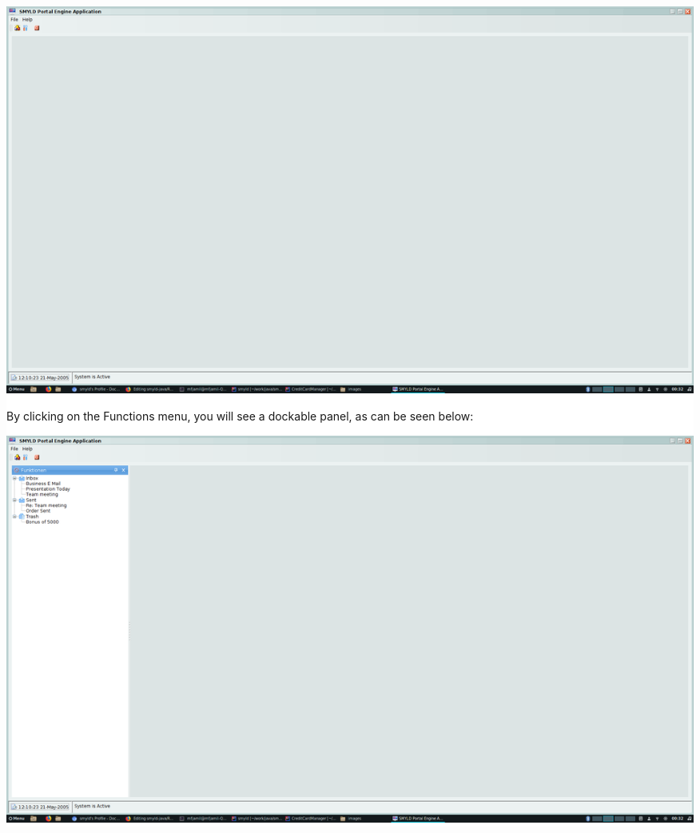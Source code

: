 ![Portal Engine MDI Page](../../docs/images/PE_TUT1_MDI_window.png)

By clicking on the Functions menu, you will see a dockable panel, as can be seen below:

![Dockable Panel](../../docs/images/PE_TUT1_Dockable_window.png)
